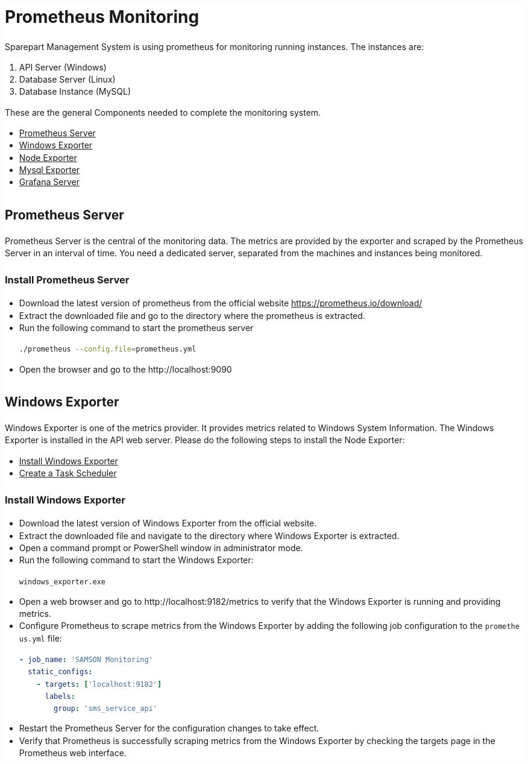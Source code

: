 # Prometheus Monitoring

Sparepart Management System is using prometheus for monitoring running instances. The instances are:

1. API Server (Windows)
2. Database Server (Linux)
3. Database Instance (MySQL)

These are the general Components needed to complete the monitoring system.

- [Prometheus Server](#prometheus-server)
- [Windows Exporter](#windows-exporter)
- [Node Exporter](#node-exporter)
- [Mysql Exporter](#install-mysql-exporter)
- [Grafana Server](#grafana-server)

## Prometheus Server
Prometheus Server is the central of the monitoring data. The metrics are provided by the exporter and scraped by the Prometheus Server in an interval of time. You need a dedicated server, separated from the machines and instances being monitored. 
### Install Prometheus Server
- Download the latest version of prometheus from the official website https://prometheus.io/download/
- Extract the downloaded file and go to the directory where the prometheus is extracted.
- Run the following command to start the prometheus server
  ```sh
  ./prometheus --config.file=prometheus.yml
  ```
- Open the browser and go to the http://localhost:9090

## Windows Exporter
Windows Exporter is one of the metrics provider. It provides metrics related to Windows System Information. The Windows Exporter is installed in the API web server. Please do the following steps to install the Node Exporter:

- [Install Windows Exporter](#install-windows-exporter)
- [Create a Task Scheduler](#create-a-task-scheduler)

### Install Windows Exporter
- Download the latest version of Windows Exporter from the official website.
- Extract the downloaded file and navigate to the directory where Windows Exporter is extracted.
- Open a command prompt or PowerShell window in administrator mode.
- Run the following command to start the Windows Exporter:
  ```sh
  windows_exporter.exe
  ```
- Open a web browser and go to http://localhost:9182/metrics to verify that the Windows Exporter is running and providing metrics.
- Configure Prometheus to scrape metrics from the Windows Exporter by adding the following job configuration to the `prometheus.yml` file:
  ```yaml
  - job_name: 'SAMSON Monitoring'
    static_configs:
      - targets: ['localhost:9182']
        labels:
          group: 'sms_service_api'
  ```
- Restart the Prometheus Server for the configuration changes to take effect.
- Verify that Prometheus is successfully scraping metrics from the Windows Exporter by checking the targets page in the Prometheus web interface.
